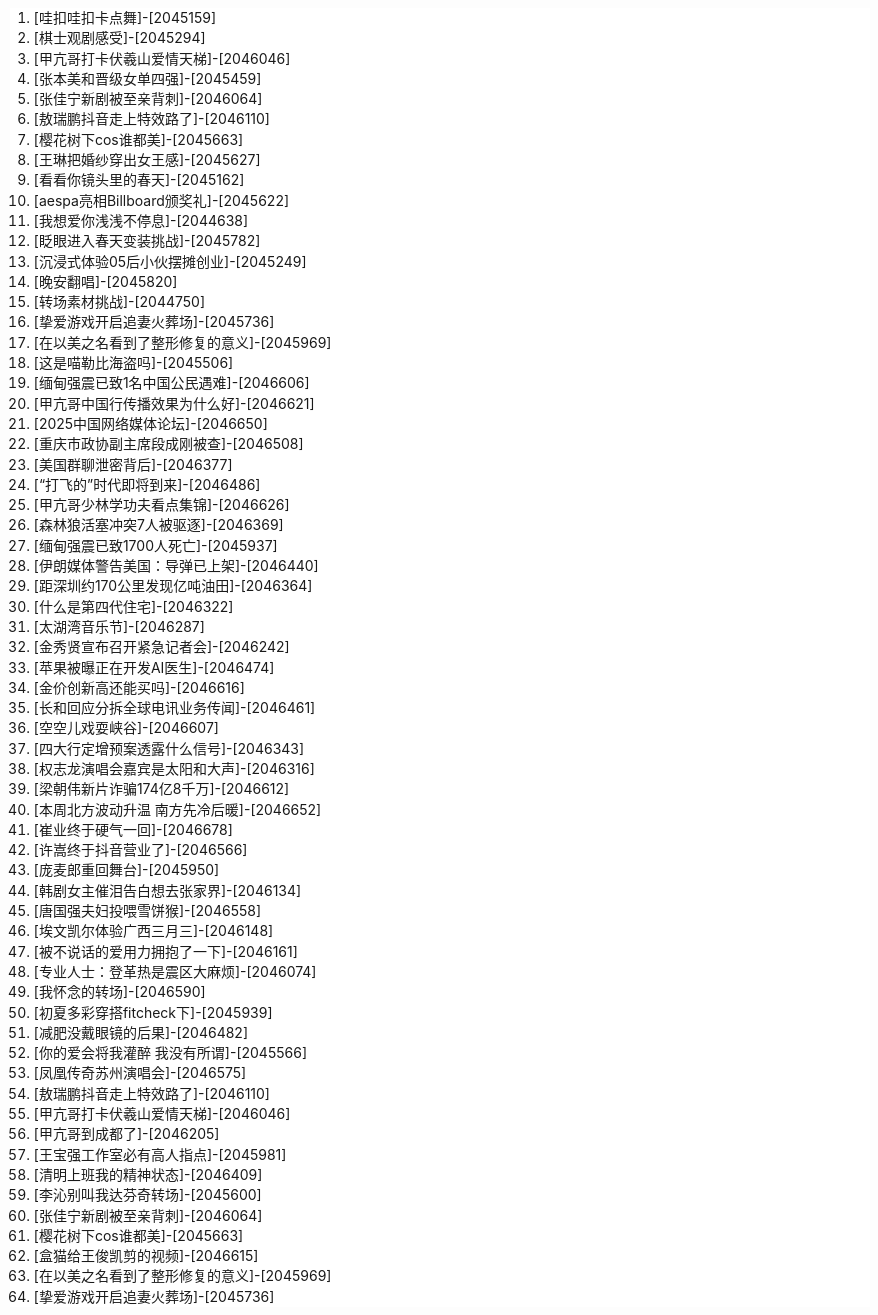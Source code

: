 1. [哇扣哇扣卡点舞]-[2045159]
1. [棋士观剧感受]-[2045294]
1. [甲亢哥打卡伏羲山爱情天梯]-[2046046]
1. [张本美和晋级女单四强]-[2045459]
1. [张佳宁新剧被至亲背刺]-[2046064]
1. [敖瑞鹏抖音走上特效路了]-[2046110]
1. [樱花树下cos谁都美]-[2045663]
1. [王琳把婚纱穿出女王感]-[2045627]
1. [看看你镜头里的春天]-[2045162]
1. [aespa亮相Billboard颁奖礼]-[2045622]
1. [我想爱你浅浅不停息]-[2044638]
1. [眨眼进入春天变装挑战]-[2045782]
1. [沉浸式体验05后小伙摆摊创业]-[2045249]
1. [晚安翻唱]-[2045820]
1. [转场素材挑战]-[2044750]
1. [挚爱游戏开启追妻火葬场]-[2045736]
1. [在以美之名看到了整形修复的意义]-[2045969]
1. [这是喵勒比海盗吗]-[2045506]
1. [缅甸强震已致1名中国公民遇难]-[2046606]
1. [甲亢哥中国行传播效果为什么好]-[2046621]
1. [2025中国网络媒体论坛]-[2046650]
1. [重庆市政协副主席段成刚被查]-[2046508]
1. [美国群聊泄密背后]-[2046377]
1. [“打飞的”时代即将到来]-[2046486]
1. [甲亢哥少林学功夫看点集锦]-[2046626]
1. [森林狼活塞冲突7人被驱逐]-[2046369]
1. [缅甸强震已致1700人死亡]-[2045937]
1. [伊朗媒体警告美国：导弹已上架]-[2046440]
1. [距深圳约170公里发现亿吨油田]-[2046364]
1. [什么是第四代住宅]-[2046322]
1. [太湖湾音乐节]-[2046287]
1. [金秀贤宣布召开紧急记者会]-[2046242]
1. [苹果被曝正在开发AI医生]-[2046474]
1. [金价创新高还能买吗]-[2046616]
1. [长和回应分拆全球电讯业务传闻]-[2046461]
1. [空空儿戏耍峡谷]-[2046607]
1. [四大行定增预案透露什么信号]-[2046343]
1. [权志龙演唱会嘉宾是太阳和大声]-[2046316]
1. [梁朝伟新片诈骗174亿8千万]-[2046612]
1. [本周北方波动升温 南方先冷后暖]-[2046652]
1. [崔业终于硬气一回]-[2046678]
1. [许嵩终于抖音营业了]-[2046566]
1. [庞麦郎重回舞台]-[2045950]
1. [韩剧女主催泪告白想去张家界]-[2046134]
1. [唐国强夫妇投喂雪饼猴]-[2046558]
1. [埃文凯尔体验广西三月三]-[2046148]
1. [被不说话的爱用力拥抱了一下]-[2046161]
1. [专业人士：登革热是震区大麻烦]-[2046074]
1. [我怀念的转场]-[2046590]
1. [初夏多彩穿搭fitcheck下]-[2045939]
1. [减肥没戴眼镜的后果]-[2046482]
1. [你的爱会将我灌醉 我没有所谓]-[2045566]
1. [凤凰传奇苏州演唱会]-[2046575]
1. [敖瑞鹏抖音走上特效路了]-[2046110]
1. [甲亢哥打卡伏羲山爱情天梯]-[2046046]
1. [甲亢哥到成都了]-[2046205]
1. [王宝强工作室必有高人指点]-[2045981]
1. [清明上班我的精神状态]-[2046409]
1. [李沁别叫我达芬奇转场]-[2045600]
1. [张佳宁新剧被至亲背刺]-[2046064]
1. [樱花树下cos谁都美]-[2045663]
1. [盒猫给王俊凯剪的视频]-[2046615]
1. [在以美之名看到了整形修复的意义]-[2045969]
1. [挚爱游戏开启追妻火葬场]-[2045736]